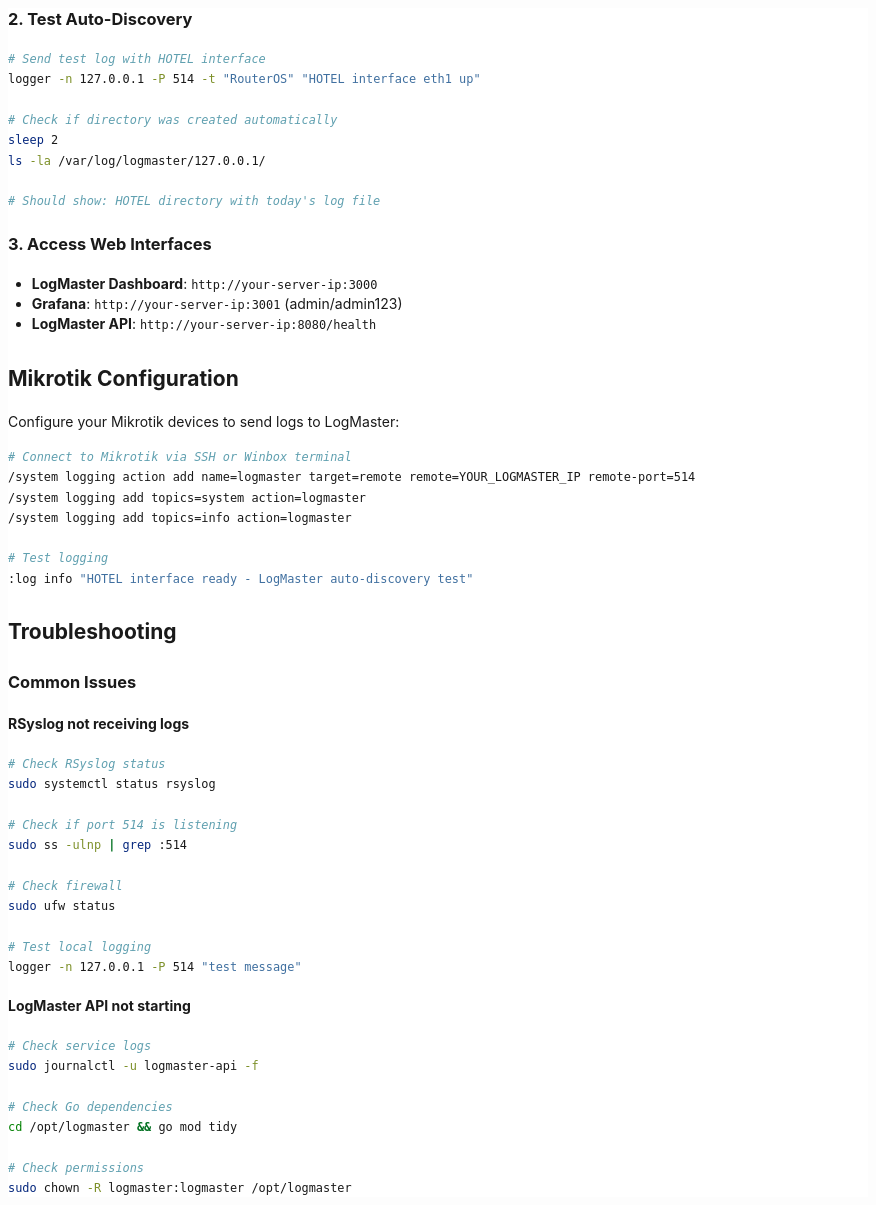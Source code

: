### 2. Test Auto-Discovery
```bash
# Send test log with HOTEL interface
logger -n 127.0.0.1 -P 514 -t "RouterOS" "HOTEL interface eth1 up"

# Check if directory was created automatically
sleep 2
ls -la /var/log/logmaster/127.0.0.1/

# Should show: HOTEL directory with today's log file
```

### 3. Access Web Interfaces
- **LogMaster Dashboard**: `http://your-server-ip:3000`
- **Grafana**: `http://your-server-ip:3001` (admin/admin123)
- **LogMaster API**: `http://your-server-ip:8080/health`

## Mikrotik Configuration

Configure your Mikrotik devices to send logs to LogMaster:

```bash
# Connect to Mikrotik via SSH or Winbox terminal
/system logging action add name=logmaster target=remote remote=YOUR_LOGMASTER_IP remote-port=514
/system logging add topics=system action=logmaster
/system logging add topics=info action=logmaster

# Test logging
:log info "HOTEL interface ready - LogMaster auto-discovery test"
```

## Troubleshooting

### Common Issues

#### RSyslog not receiving logs
```bash
# Check RSyslog status
sudo systemctl status rsyslog

# Check if port 514 is listening
sudo ss -ulnp | grep :514

# Check firewall
sudo ufw status

# Test local logging
logger -n 127.0.0.1 -P 514 "test message"
```

#### LogMaster API not starting
```bash
# Check service logs
sudo journalctl -u logmaster-api -f

# Check Go dependencies
cd /opt/logmaster && go mod tidy

# Check permissions
sudo chown -R logmaster:logmaster /opt/logmaster
```
